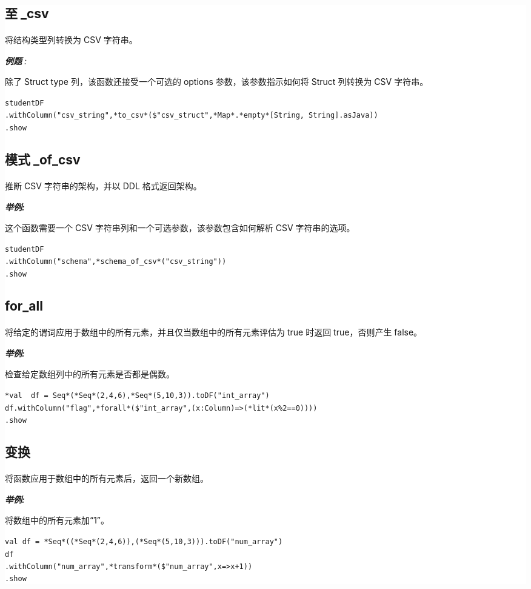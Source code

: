## **至 _csv**

将结构类型列转换为 CSV 字符串。

***例题*** *:*

除了 Struct type 列，该函数还接受一个可选的 options 参数，该参数指示如何将 Struct 列转换为 CSV 字符串。

```
studentDF
.withColumn("csv_string",*to_csv*($"csv_struct",*Map*.*empty*[String, String].asJava))
.show
```

## **模式 _of_csv**

推断 CSV 字符串的架构，并以 DDL 格式返回架构。

***举例:***

这个函数需要一个 CSV 字符串列和一个可选参数，该参数包含如何解析 CSV 字符串的选项。

```
studentDF
.withColumn("schema",*schema_of_csv*("csv_string"))
.show
```

## **for_all**

将给定的谓词应用于数组中的所有元素，并且仅当数组中的所有元素评估为 true 时返回 true，否则产生 false。

***举例:***

检查给定数组列中的所有元素是否都是偶数。

```
*val  df = Seq*(*Seq*(2,4,6),*Seq*(5,10,3)).toDF("int_array")
df.withColumn("flag",*forall*($"int_array",(x:Column)=>(*lit*(x%2==0))))
.show
```

## **变换**

将函数应用于数组中的所有元素后，返回一个新数组。

***举例:***

将数组中的所有元素加“1”。

```
val df = *Seq*((*Seq*(2,4,6)),(*Seq*(5,10,3))).toDF("num_array")
df
.withColumn("num_array",*transform*($"num_array",x=>x+1))
.show
```
